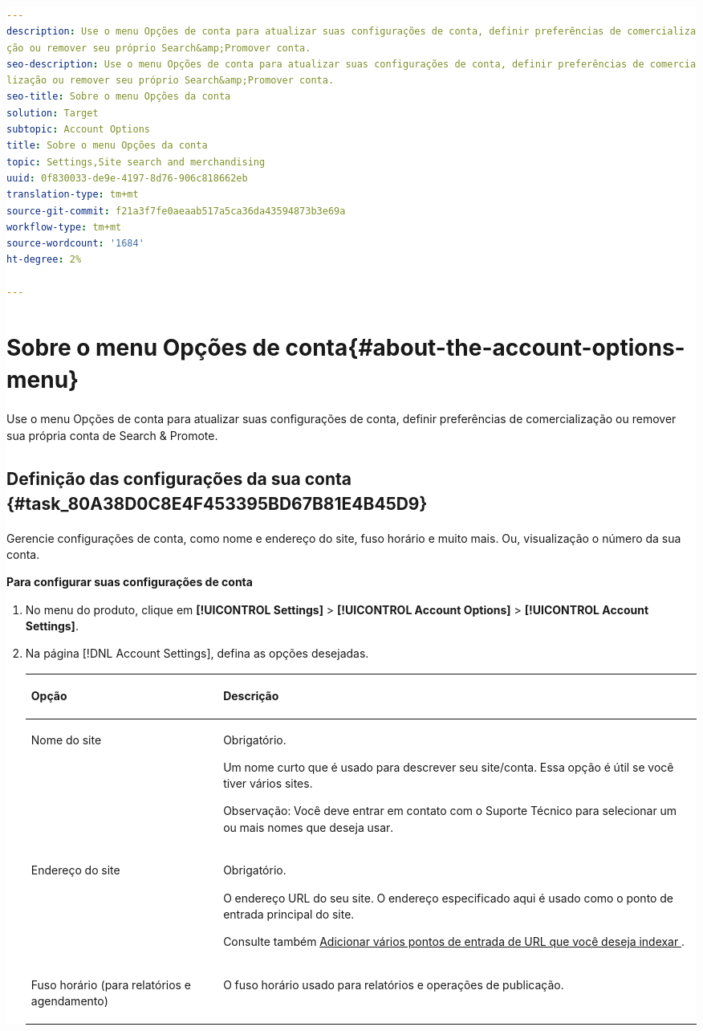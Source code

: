 ```yaml
---
description: Use o menu Opções de conta para atualizar suas configurações de conta, definir preferências de comercialização ou remover seu próprio Search&amp;Promover conta.
seo-description: Use o menu Opções de conta para atualizar suas configurações de conta, definir preferências de comercialização ou remover seu próprio Search&amp;Promover conta.
seo-title: Sobre o menu Opções da conta
solution: Target
subtopic: Account Options
title: Sobre o menu Opções da conta
topic: Settings,Site search and merchandising
uuid: 0f830033-de9e-4197-8d76-906c818662eb
translation-type: tm+mt
source-git-commit: f21a3f7fe0aeaab517a5ca36da43594873b3e69a
workflow-type: tm+mt
source-wordcount: '1684'
ht-degree: 2%

---
```



# Sobre o menu Opções de conta{#about-the-account-options-menu}

Use o menu Opções de conta para atualizar suas configurações de conta, definir preferências de comercialização ou remover sua própria conta de Search &amp; Promote.

## Definição das configurações da sua conta {#task_80A38D0C8E4F453395BD67B81E4B45D9}

Gerencie configurações de conta, como nome e endereço do site, fuso horário e muito mais. Ou, visualização o número da sua conta.

**Para configurar suas configurações de conta**

1. No menu do produto, clique em **[!UICONTROL Settings]** > **[!UICONTROL Account Options]** > **[!UICONTROL Account Settings]**.
1. Na página [!DNL Account Settings], defina as opções desejadas.

   <table> 
    <thead> 
      <tr> 
      <th colname="col1" class="entry"> <p>Opção </p> </th> 
      <th colname="col2" class="entry"> <p>Descrição </p> </th> 
      </tr> 
    </thead>
    <tbody> 
      <tr> 
      <td colname="col1"> <p>Nome do site </p> </td> 
      <td colname="col2"> <p>Obrigatório. </p> <p>Um nome curto que é usado para descrever seu site/conta. Essa opção é útil se você tiver vários sites. </p> <p> <p>Observação:  Você deve entrar em contato com o Suporte Técnico para selecionar um ou mais nomes que deseja usar. </p> </p> </td> 
      </tr> 
      <tr> 
      <td colname="col1"> <p>Endereço do site </p> </td> 
      <td colname="col2"> <p>Obrigatório. </p> <p>O endereço URL do seu site. O endereço especificado aqui é usado como o ponto de entrada principal do site. </p> <p>Consulte também <a href="../c-about-settings-menu/c-about-crawling-menu.md#task_2338A47387D74CFDAC4D4EF4A367ED45" type="task" format="dita" scope="local"> Adicionar vários pontos de entrada de URL que você deseja indexar </a>. </p> </td> 
      </tr> 
      <tr> 
      <td colname="col1"> <p>Fuso horário (para relatórios e agendamento) </p> </td> 
      <td colname="col2"> <p>O fuso horário usado para relatórios e operações de publicação. </p> </td> 